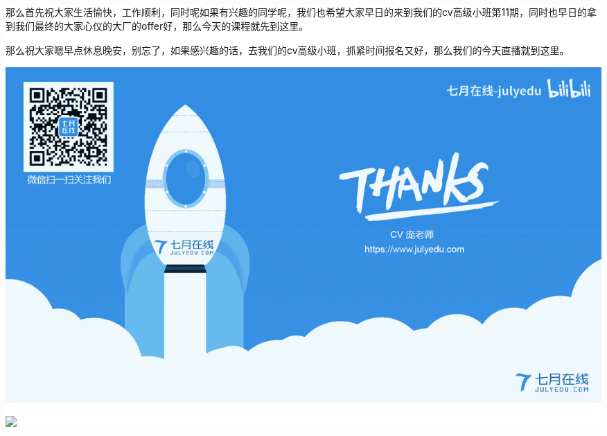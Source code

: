那么首先祝大家生活愉快，工作顺利，同时呢如果有兴趣的同学呢，我们也希望大家早日的来到我们的cv高级小班第11期，同时也早日的拿到我们最终的大家心仪的大厂的offer好，那么今天的课程就先到这里。

那么祝大家嗯早点休息晚安，别忘了，如果感兴趣的话，去我们的cv高级小班，抓紧时间报名又好，那么我们的今天直播就到这里。



![](img/d926fd5206e4651f94ff1fe2848f07ba_6.png)

![](img/d926fd5206e4651f94ff1fe2848f07ba_7.png)